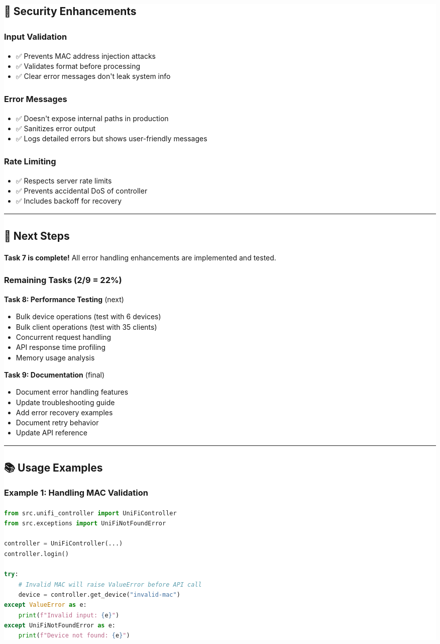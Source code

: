 
## 🔐 Security Enhancements

### Input Validation

- ✅ Prevents MAC address injection attacks
- ✅ Validates format before processing
- ✅ Clear error messages don't leak system info

### Error Messages

- ✅ Doesn't expose internal paths in production
- ✅ Sanitizes error output
- ✅ Logs detailed errors but shows user-friendly messages

### Rate Limiting

- ✅ Respects server rate limits
- ✅ Prevents accidental DoS of controller
- ✅ Includes backoff for recovery

---

## 🚀 Next Steps

**Task 7 is complete!** All error handling enhancements are implemented and tested.

### Remaining Tasks (2/9 = 22%)

**Task 8: Performance Testing** (next)

- Bulk device operations (test with 6 devices)
- Bulk client operations (test with 35 clients)
- Concurrent request handling
- API response time profiling
- Memory usage analysis

**Task 9: Documentation** (final)

- Document error handling features
- Update troubleshooting guide
- Add error recovery examples
- Document retry behavior
- Update API reference

---

## 📚 Usage Examples

### Example 1: Handling MAC Validation

```python
from src.unifi_controller import UniFiController
from src.exceptions import UniFiNotFoundError

controller = UniFiController(...)
controller.login()

try:
    # Invalid MAC will raise ValueError before API call
    device = controller.get_device("invalid-mac")
except ValueError as e:
    print(f"Invalid input: {e}")
except UniFiNotFoundError as e:
    print(f"Device not found: {e}")
```